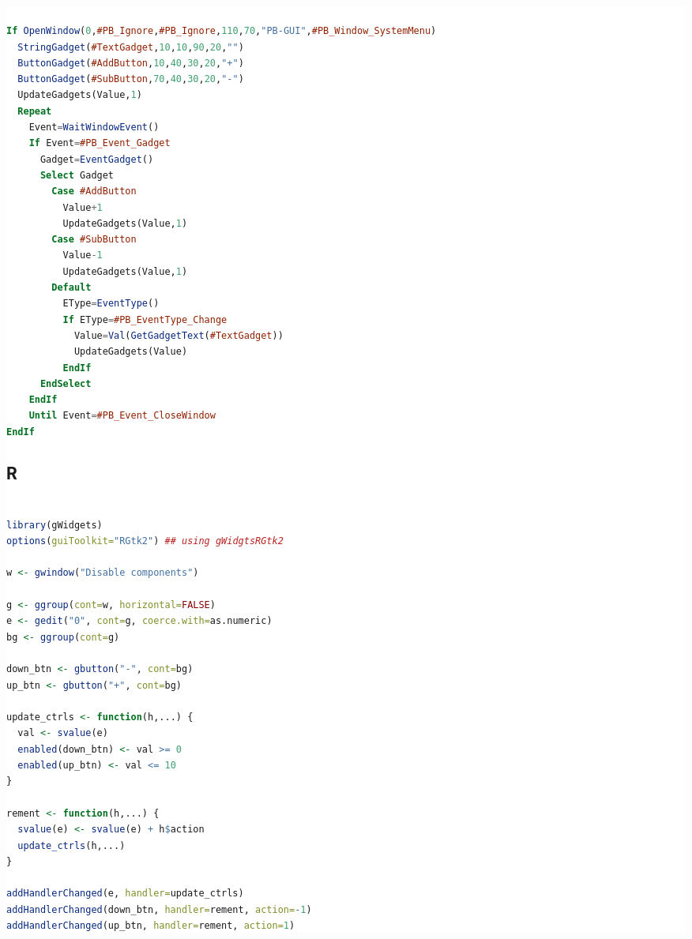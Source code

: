 ```PureBasic

If OpenWindow(0,#PB_Ignore,#PB_Ignore,110,70,"PB-GUI",#PB_Window_SystemMenu)
  StringGadget(#TextGadget,10,10,90,20,"")
  ButtonGadget(#AddButton,10,40,30,20,"+")
  ButtonGadget(#SubButton,70,40,30,20,"-")
  UpdateGadgets(Value,1)
  Repeat 
    Event=WaitWindowEvent()
    If Event=#PB_Event_Gadget
      Gadget=EventGadget()
      Select Gadget
        Case #AddButton
          Value+1
          UpdateGadgets(Value,1)
        Case #SubButton
          Value-1
          UpdateGadgets(Value,1)
        Default
          EType=EventType()
          If EType=#PB_EventType_Change
            Value=Val(GetGadgetText(#TextGadget))
            UpdateGadgets(Value)
          EndIf
      EndSelect
    EndIf
    Until Event=#PB_Event_CloseWindow
EndIf
```



## R


```R

library(gWidgets)
options(guiToolkit="RGtk2") ## using gWidgtsRGtk2

w <- gwindow("Disable components")

g <- ggroup(cont=w, horizontal=FALSE)
e <- gedit("0", cont=g, coerce.with=as.numeric)
bg <- ggroup(cont=g)

down_btn <- gbutton("-", cont=bg)
up_btn <- gbutton("+", cont=bg)

update_ctrls <- function(h,...) {
  val <- svalue(e)
  enabled(down_btn) <- val >= 0
  enabled(up_btn) <- val <= 10
}

rement <- function(h,...) {
  svalue(e) <- svalue(e) + h$action
  update_ctrls(h,...)
}

addHandlerChanged(e, handler=update_ctrls)
addHandlerChanged(down_btn, handler=rement, action=-1)
addHandlerChanged(up_btn, handler=rement, action=1)

```
